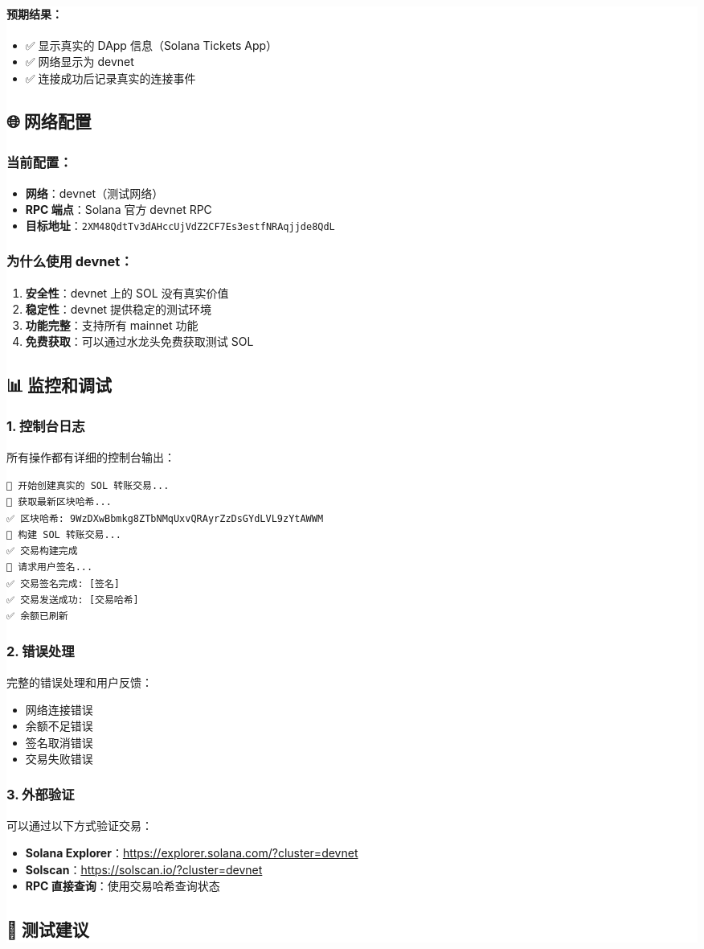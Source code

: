 #### 预期结果：
- ✅ 显示真实的 DApp 信息（Solana Tickets App）
- ✅ 网络显示为 devnet
- ✅ 连接成功后记录真实的连接事件

## 🌐 网络配置

### 当前配置：
- **网络**：devnet（测试网络）
- **RPC 端点**：Solana 官方 devnet RPC
- **目标地址**：`2XM48QdtTv3dAHccUjVdZ2CF7Es3estfNRAqjjde8QdL`

### 为什么使用 devnet：
1. **安全性**：devnet 上的 SOL 没有真实价值
2. **稳定性**：devnet 提供稳定的测试环境
3. **功能完整**：支持所有 mainnet 功能
4. **免费获取**：可以通过水龙头免费获取测试 SOL

## 📊 监控和调试

### 1. **控制台日志**
所有操作都有详细的控制台输出：
```
🚀 开始创建真实的 SOL 转账交易...
📡 获取最新区块哈希...
✅ 区块哈希: 9WzDXwBbmkg8ZTbNMqUxvQRAyrZzDsGYdLVL9zYtAWWM
🔨 构建 SOL 转账交易...
✅ 交易构建完成
📝 请求用户签名...
✅ 交易签名完成: [签名]
✅ 交易发送成功: [交易哈希]
✅ 余额已刷新
```

### 2. **错误处理**
完整的错误处理和用户反馈：
- 网络连接错误
- 余额不足错误
- 签名取消错误
- 交易失败错误

### 3. **外部验证**
可以通过以下方式验证交易：
- **Solana Explorer**：https://explorer.solana.com/?cluster=devnet
- **Solscan**：https://solscan.io/?cluster=devnet
- **RPC 直接查询**：使用交易哈希查询状态

## 🎯 测试建议
